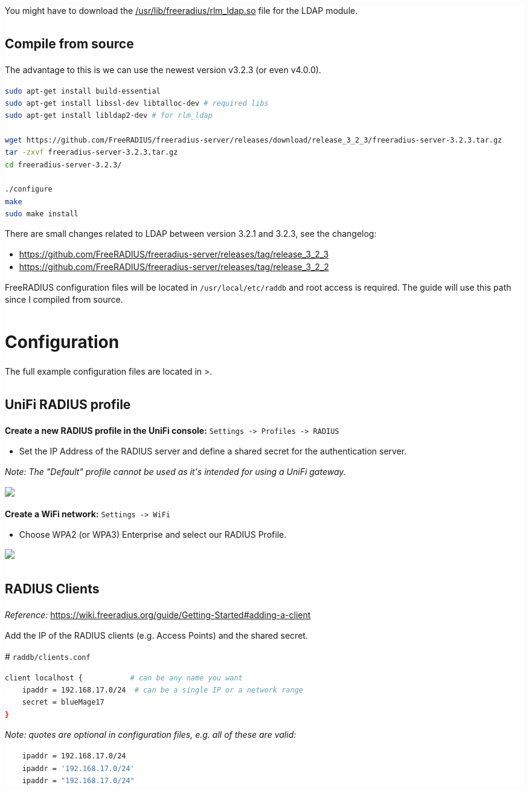 You might have to download the [/usr/lib/freeradius/rlm_ldap.so](https://packages.debian.org/bookworm/amd64/freeradius-ldap/filelist) file for the LDAP module.

## Compile from source
The advantage to this is we can use the newest version v3.2.3 (or even v4.0.0).
```sh
sudo apt-get install build-essential
sudo apt-get install libssl-dev libtalloc-dev # required libs
sudo apt-get install libldap2-dev # for rlm_ldap

wget https://github.com/FreeRADIUS/freeradius-server/releases/download/release_3_2_3/freeradius-server-3.2.3.tar.gz
tar -zxvf freeradius-server-3.2.3.tar.gz
cd freeradius-server-3.2.3/

./configure
make
sudo make install
```
There are small changes related to LDAP between version 3.2.1 and 3.2.3, see the changelog:
- https://github.com/FreeRADIUS/freeradius-server/releases/tag/release_3_2_3
- https://github.com/FreeRADIUS/freeradius-server/releases/tag/release_3_2_2

FreeRADIUS configuration files will be located in `/usr/local/etc/raddb` and root access is required. The guide will use this path since I compiled from source.

# Configuration
The full example configuration files are located in <snip>>.

## UniFi RADIUS profile
**Create a new RADIUS profile in the UniFi console:**
`Settings -> Profiles -> RADIUS`
- Set the IP Address of the RADIUS server and define a shared secret for the authentication server.

*Note: The "Default" profile cannot be used as it's intended for using a UniFi gateway.*

![](https://ketho.github.io/data/google-ldap/radius1.png)

**Create a WiFi network:**
`Settings -> WiFi`
- Choose WPA2 (or WPA3) Enterprise and select our RADIUS Profile.

![](https://ketho.github.io/data/google-ldap/radius2.png)

## RADIUS Clients
*Reference:* https://wiki.freeradius.org/guide/Getting-Started#adding-a-client

Add the IP of the RADIUS clients (e.g. Access Points) and the shared secret.

&#35; `raddb/clients.conf`
```sh
client localhost {           # can be any name you want
    ipaddr = 192.168.17.0/24  # can be a single IP or a network range
    secret = blueMage17
}
```
*Note: quotes are optional in configuration files, e.g. all of these are valid:*
```sh
	ipaddr = 192.168.17.0/24
	ipaddr = '192.168.17.0/24'
	ipaddr = "192.168.17.0/24"
```
